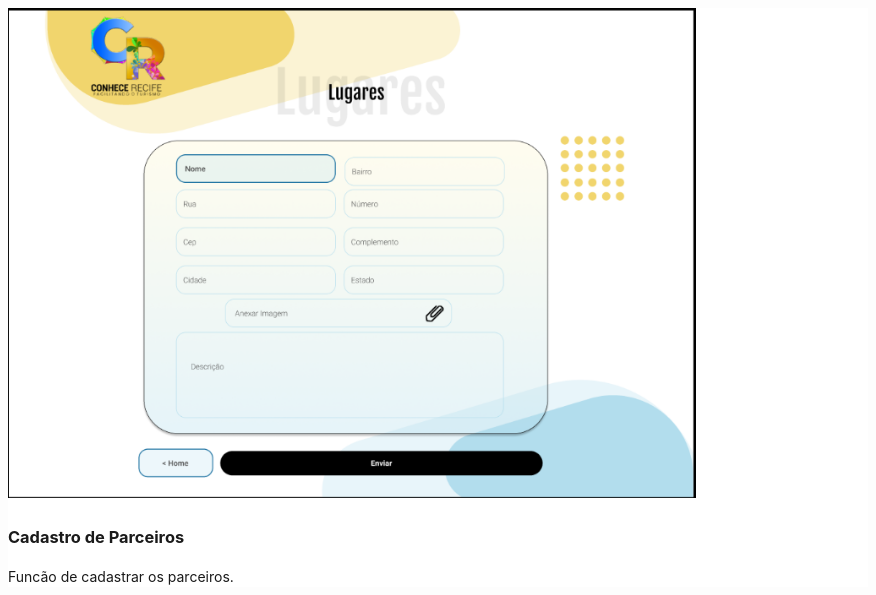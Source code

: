 <img src="./src/main/webapp/images/pagina lugares cadastro.png" width="80%" height="50%"/>
</p>


### **Cadastro de Parceiros**
Funcão de cadastrar os parceiros.

<p align="center">